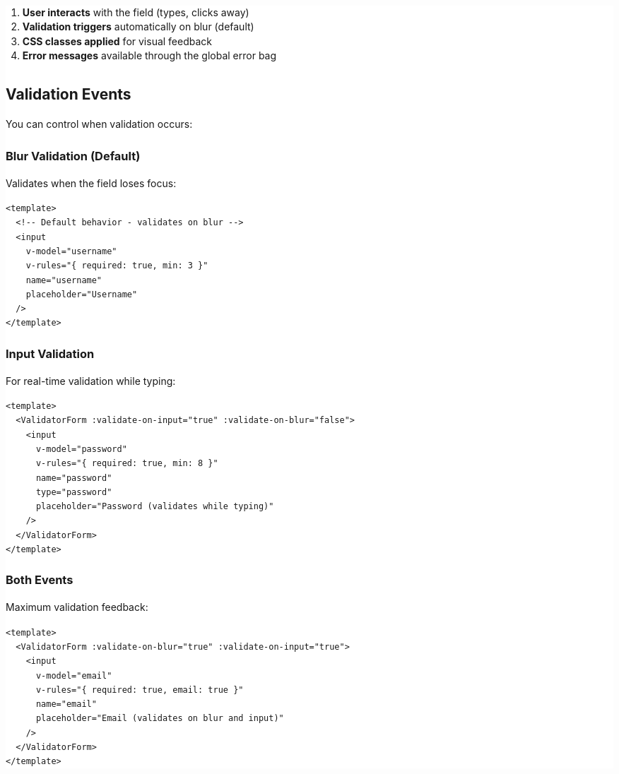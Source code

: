 1. **User interacts** with the field (types, clicks away)
2. **Validation triggers** automatically on blur (default)
3. **CSS classes applied** for visual feedback
4. **Error messages** available through the global error bag

## Validation Events

You can control when validation occurs:

### Blur Validation (Default)

Validates when the field loses focus:

```vue
<template>
  <!-- Default behavior - validates on blur -->
  <input 
    v-model="username"
    v-rules="{ required: true, min: 3 }"
    name="username"
    placeholder="Username"
  />
</template>
```

### Input Validation

For real-time validation while typing:

```vue
<template>
  <ValidatorForm :validate-on-input="true" :validate-on-blur="false">
    <input 
      v-model="password"
      v-rules="{ required: true, min: 8 }"
      name="password"
      type="password"
      placeholder="Password (validates while typing)"
    />
  </ValidatorForm>
</template>
```

### Both Events

Maximum validation feedback:

```vue
<template>
  <ValidatorForm :validate-on-blur="true" :validate-on-input="true">
    <input 
      v-model="email"
      v-rules="{ required: true, email: true }"
      name="email"
      placeholder="Email (validates on blur and input)"
    />
  </ValidatorForm>
</template>
```
